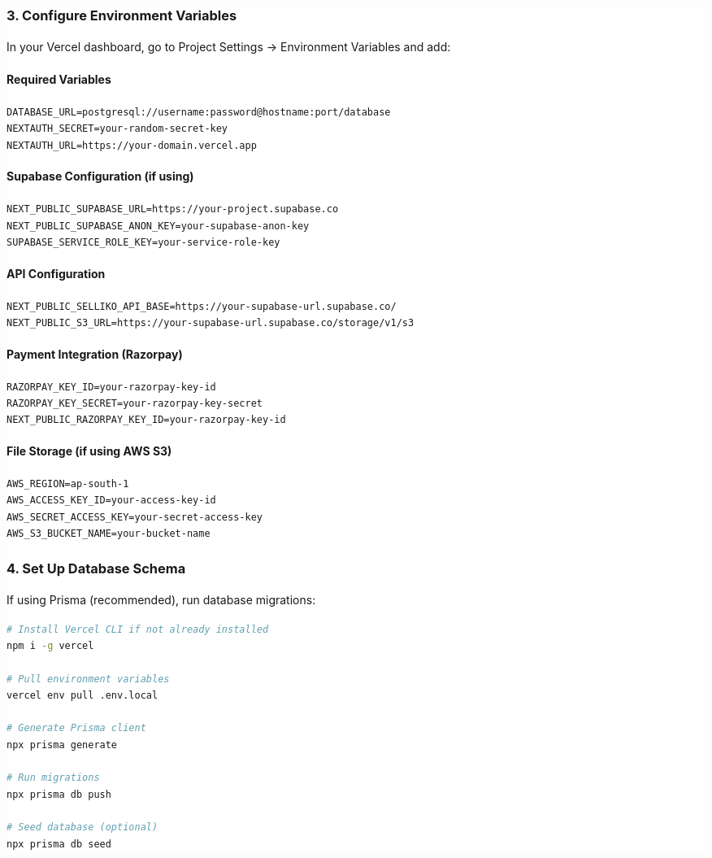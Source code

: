 ### 3. Configure Environment Variables

In your Vercel dashboard, go to Project Settings → Environment Variables and add:

#### Required Variables
```
DATABASE_URL=postgresql://username:password@hostname:port/database
NEXTAUTH_SECRET=your-random-secret-key
NEXTAUTH_URL=https://your-domain.vercel.app
```

#### Supabase Configuration (if using)
```
NEXT_PUBLIC_SUPABASE_URL=https://your-project.supabase.co
NEXT_PUBLIC_SUPABASE_ANON_KEY=your-supabase-anon-key
SUPABASE_SERVICE_ROLE_KEY=your-service-role-key
```

#### API Configuration
```
NEXT_PUBLIC_SELLIKO_API_BASE=https://your-supabase-url.supabase.co/
NEXT_PUBLIC_S3_URL=https://your-supabase-url.supabase.co/storage/v1/s3
```

#### Payment Integration (Razorpay)
```
RAZORPAY_KEY_ID=your-razorpay-key-id
RAZORPAY_KEY_SECRET=your-razorpay-key-secret
NEXT_PUBLIC_RAZORPAY_KEY_ID=your-razorpay-key-id
```

#### File Storage (if using AWS S3)
```
AWS_REGION=ap-south-1
AWS_ACCESS_KEY_ID=your-access-key-id
AWS_SECRET_ACCESS_KEY=your-secret-access-key
AWS_S3_BUCKET_NAME=your-bucket-name
```

### 4. Set Up Database Schema

If using Prisma (recommended), run database migrations:

```bash
# Install Vercel CLI if not already installed
npm i -g vercel

# Pull environment variables
vercel env pull .env.local

# Generate Prisma client
npx prisma generate

# Run migrations
npx prisma db push

# Seed database (optional)
npx prisma db seed
```
